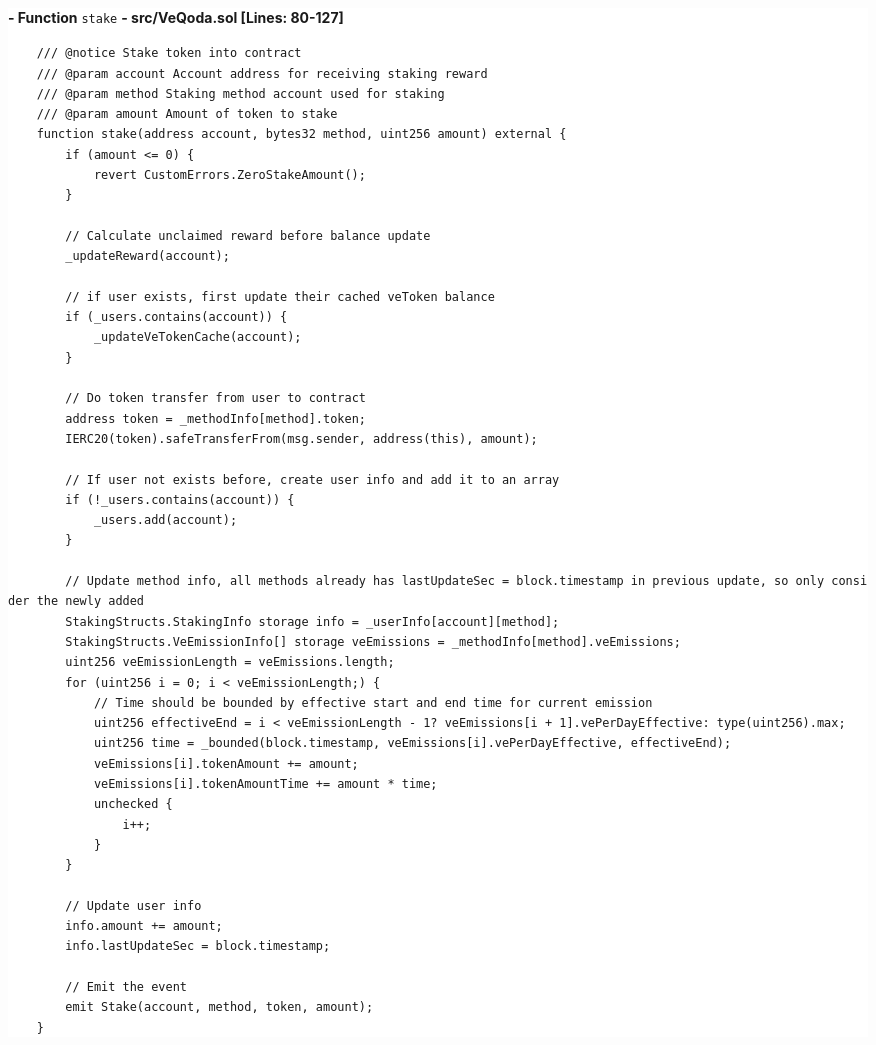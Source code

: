 **- Function** `stake` **- src/VeQoda.sol [Lines: 80-127]**

```
    /// @notice Stake token into contract
    /// @param account Account address for receiving staking reward
    /// @param method Staking method account used for staking
    /// @param amount Amount of token to stake
    function stake(address account, bytes32 method, uint256 amount) external {
        if (amount <= 0) {
            revert CustomErrors.ZeroStakeAmount();
        }

        // Calculate unclaimed reward before balance update
        _updateReward(account);

        // if user exists, first update their cached veToken balance
        if (_users.contains(account)) {
            _updateVeTokenCache(account);
        }

        // Do token transfer from user to contract
        address token = _methodInfo[method].token;
        IERC20(token).safeTransferFrom(msg.sender, address(this), amount);

        // If user not exists before, create user info and add it to an array
        if (!_users.contains(account)) {
            _users.add(account);
        }

        // Update method info, all methods already has lastUpdateSec = block.timestamp in previous update, so only consider the newly added
        StakingStructs.StakingInfo storage info = _userInfo[account][method];
        StakingStructs.VeEmissionInfo[] storage veEmissions = _methodInfo[method].veEmissions;
        uint256 veEmissionLength = veEmissions.length;
        for (uint256 i = 0; i < veEmissionLength;) {
            // Time should be bounded by effective start and end time for current emission
            uint256 effectiveEnd = i < veEmissionLength - 1? veEmissions[i + 1].vePerDayEffective: type(uint256).max;
            uint256 time = _bounded(block.timestamp, veEmissions[i].vePerDayEffective, effectiveEnd);
            veEmissions[i].tokenAmount += amount;
            veEmissions[i].tokenAmountTime += amount * time;
            unchecked {
                i++;
            }
        }

        // Update user info
        info.amount += amount;
        info.lastUpdateSec = block.timestamp;

        // Emit the event
        emit Stake(account, method, token, amount);
    }
```
